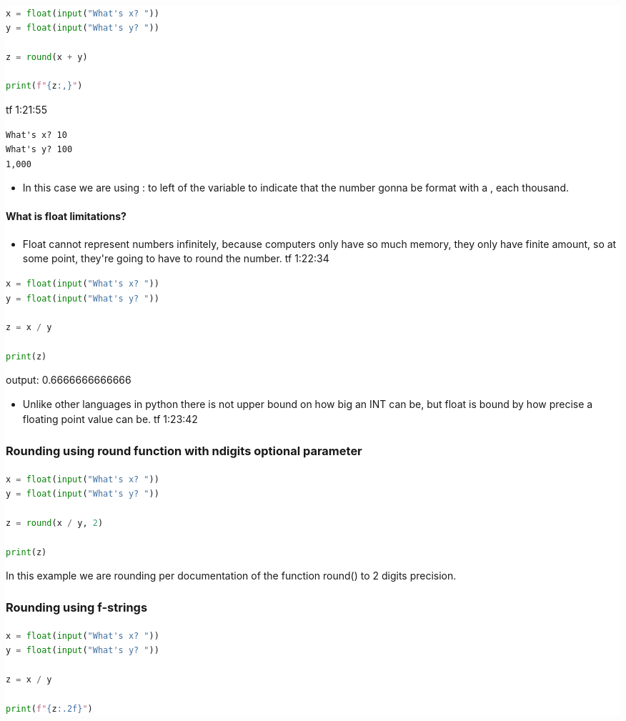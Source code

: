 ```python
x = float(input("What's x? "))
y = float(input("What's y? "))

z = round(x + y)

print(f"{z:,}")
```

tf 1:21:55

```console
What's x? 10
What's y? 100
1,000
```

+ In this case we are using : to left of the variable to indicate that the number gonna be format with a , each thousand.

#### What is float limitations?

+ Float cannot represent numbers infinitely, because computers only have so much memory, they only have finite amount, so at some point, they're going to have to round the number. tf 1:22:34

```python
x = float(input("What's x? "))
y = float(input("What's y? "))

z = x / y

print(z)
```

output:
0.6666666666666

+ Unlike other languages in python there is not upper bound on how big an INT can be, but float is bound by how precise a floating point value can be. tf 1:23:42

### Rounding using round function with ndigits optional parameter

```python
x = float(input("What's x? "))
y = float(input("What's y? "))

z = round(x / y, 2)

print(z)
```

In this example we are rounding per documentation of the function round() to 2 digits precision.

### Rounding using f-strings

```python
x = float(input("What's x? "))
y = float(input("What's y? "))

z = x / y

print(f"{z:.2f}")
```
